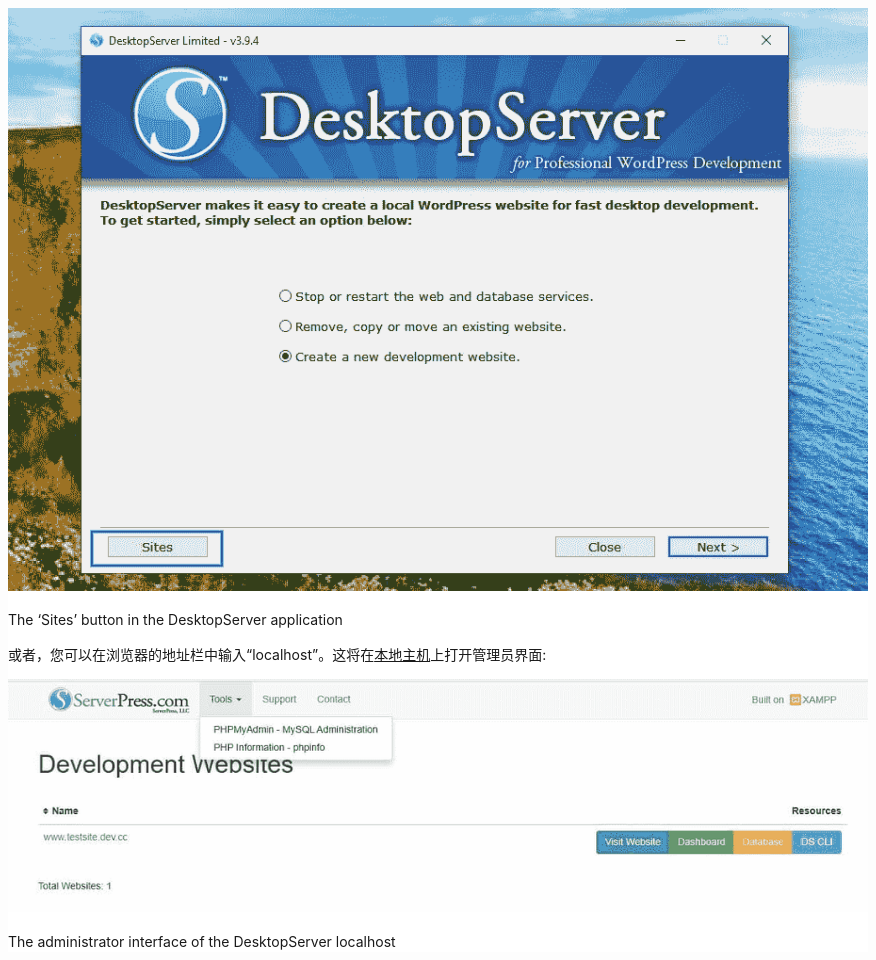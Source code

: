 ![desktopserver sites](img/0072c9131b42b91de573239058754f35.png)

The ‘Sites’ button in the DesktopServer application



或者，您可以在浏览器的地址栏中输入“localhost”。这将在[本地主机](https://kinsta.com/knowledgebase/what-is-localhost/)上打开管理员界面:

![desktopserver localhost administrator](img/08f03f9952280e829fa1444680efd1f2.png)

The administrator interface of the DesktopServer localhost
